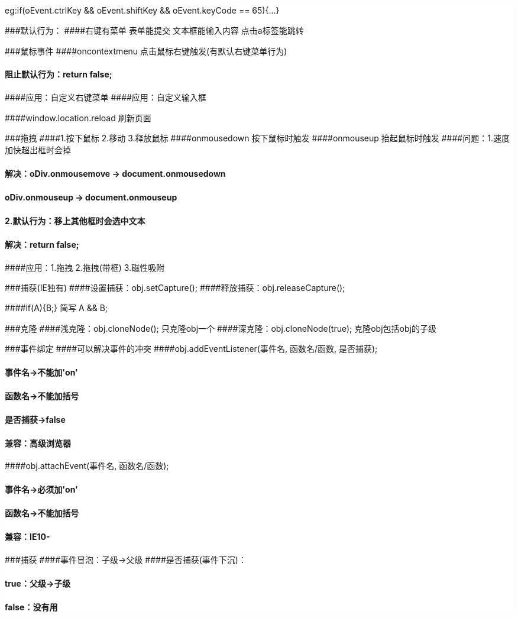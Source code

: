eg:if(oEvent.ctrlKey && oEvent.shiftKey && oEvent.keyCode == 65){...}

###默认行为：
####右键有菜单 表单能提交 文本框能输入内容 点击a标签能跳转

###鼠标事件
####oncontextmenu 点击鼠标右键触发(有默认右键菜单行为)
####				阻止默认行为：return false;

####应用：自定义右键菜单
####应用：自定义输入框

####window.location.reload  刷新页面

###拖拽
####1.按下鼠标 2.移动 3.释放鼠标
####onmousedown	按下鼠标时触发
####onmouseup	抬起鼠标时触发
####问题：1.速度加快超出框时会掉
####			解决：oDiv.onmousemove -> document.onmousedown
####			      oDiv.onmouseup   -> document.onmouseup
####	  2.默认行为：移上其他框时会选中文本
####			解决：return false;
####应用：1.拖拽 2.拖拽(带框) 3.磁性吸附

###捕获(IE独有)
####设置捕获：obj.setCapture();
####释放捕获：obj.releaseCapture();

####if(A){B;} 简写 A && B;

###克隆
####浅克隆：obj.cloneNode();	  只克隆obj一个
####深克隆：obj.cloneNode(true);  克隆obj包括obj的子级

###事件绑定
####可以解决事件的冲突
####obj.addEventListener(事件名, 函数名/函数, 是否捕获);
####					事件名->不能加'on'
####					函数名->不能加括号
####					是否捕获->false
####		兼容：高级浏览器

####obj.attachEvent(事件名, 函数名/函数);
####					事件名->必须加'on'
####					函数名->不能加括号
####		兼容：IE10-

###捕获
####事件冒泡：子级->父级
####是否捕获(事件下沉)：
####				true：父级->子级
####				false：没有用
